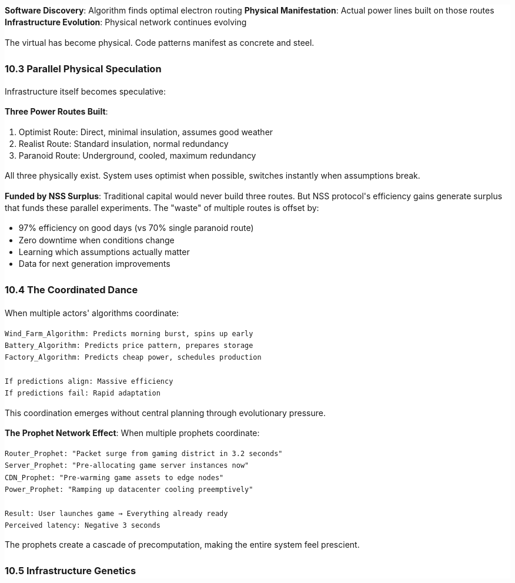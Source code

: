 **Software Discovery**: Algorithm finds optimal electron routing
**Physical Manifestation**: Actual power lines built on those routes
**Infrastructure Evolution**: Physical network continues evolving

The virtual has become physical. Code patterns manifest as concrete and steel.

### 10.3 Parallel Physical Speculation

Infrastructure itself becomes speculative:

**Three Power Routes Built**:
1. Optimist Route: Direct, minimal insulation, assumes good weather
2. Realist Route: Standard insulation, normal redundancy
3. Paranoid Route: Underground, cooled, maximum redundancy

All three physically exist. System uses optimist when possible, switches instantly when assumptions break.

**Funded by NSS Surplus**:
Traditional capital would never build three routes. But NSS protocol's efficiency gains generate surplus that funds these parallel experiments. The "waste" of multiple routes is offset by:
- 97% efficiency on good days (vs 70% single paranoid route)
- Zero downtime when conditions change
- Learning which assumptions actually matter
- Data for next generation improvements

### 10.4 The Coordinated Dance

When multiple actors' algorithms coordinate:

```
Wind_Farm_Algorithm: Predicts morning burst, spins up early
Battery_Algorithm: Predicts price pattern, prepares storage
Factory_Algorithm: Predicts cheap power, schedules production

If predictions align: Massive efficiency
If predictions fail: Rapid adaptation
```

This coordination emerges without central planning through evolutionary pressure.

**The Prophet Network Effect**:
When multiple prophets coordinate:
```
Router_Prophet: "Packet surge from gaming district in 3.2 seconds"
Server_Prophet: "Pre-allocating game server instances now"
CDN_Prophet: "Pre-warming game assets to edge nodes"
Power_Prophet: "Ramping up datacenter cooling preemptively"

Result: User launches game → Everything already ready
Perceived latency: Negative 3 seconds
```

The prophets create a cascade of precomputation, making the entire system feel prescient.

### 10.5 Infrastructure Genetics
